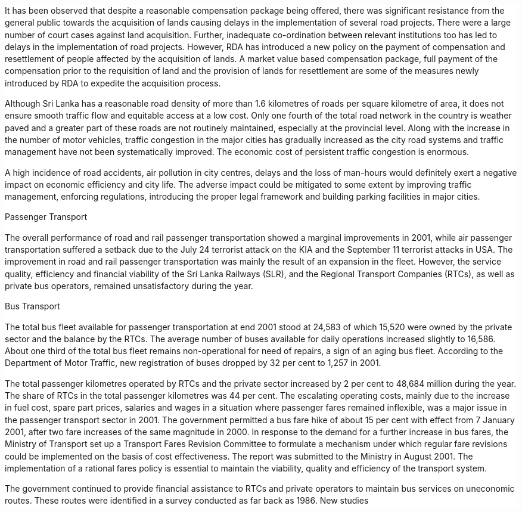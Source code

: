 It has been observed that despite a reasonable compensation package being offered, there was significant resistance from the general public towards the acquisition of lands causing delays in the implementation of several road projects. There were a large number of court cases against land acquisition. Further, inadequate co-ordination between relevant institutions too has led to delays in the implementation of road projects. However, RDA has introduced a new policy on the payment of compensation and resettlement of people affected by the acquisition of lands. A market value based compensation package, full payment of the compensation prior to the requisition of land and the provision of lands for resettlement are some of the measures newly introduced by RDA to expedite the acquisition process.

Although Sri Lanka has a reasonable road density of more than 1.6 kilometres of roads per square kilometre of area, it does not ensure smooth traffic flow and equitable access at a low cost. Only one fourth of the total road network in the country is weather paved and a greater part of these roads are not routinely maintained, especially at the provincial level. Along with the increase in the number of motor vehicles, traffic congestion in the major cities has gradually increased as the city road systems and traffic management have not been systematically improved. The economic cost of persistent traffic congestion is enormous.

A high incidence of road accidents, air pollution in city centres, delays and the loss of man-hours would definitely exert a negative impact on economic efficiency and city life. The adverse impact could be mitigated to some extent by improving traffic management, enforcing regulations, introducing the proper legal framework and building parking facilities in major cities.

Passenger Transport

The overall performance of road and rail passenger transportation showed a marginal improvements in 2001, while air passenger transportation suffered a setback due to the July 24 terrorist attack on the KIA and the September 11 terrorist attacks in USA. The improvement in road and rail passenger transportation was mainly the result of an expansion in the fleet. However, the service quality, efficiency and financial viability of the Sri Lanka Railways (SLR), and the Regional Transport Companies (RTCs), as well as private bus operators, remained unsatisfactory during the year.

Bus Transport

The total bus fleet available for passenger transportation at end 2001 stood at 24,583 of which 15,520 were owned by the private sector and the balance by the RTCs. The average number of buses available for daily operations increased slightly to 16,586. About one third of the total bus fleet remains non-operational for need of repairs, a sign of an aging bus fleet. According to the Department of Motor Traffic, new registration of buses dropped by 32 per cent to 1,257 in 2001.

The total passenger kilometres operated by RTCs and the private sector increased by 2 per cent to 48,684 million during the year. The share of RTCs in the total passenger kilometres was 44 per cent. The escalating operating costs, mainly due to the increase in fuel cost, spare part prices, salaries and wages in a situation where passenger fares remained inflexible, was a major issue in the passenger transport sector in 2001. The government permitted a bus fare hike of about 15 per cent with effect from 7 January 2001, after two fare increases of the same magnitude in 2000. In response to the demand for a further increase in bus fares, the Ministry of Transport set up a Transport Fares Revision Committee to formulate a mechanism under which regular fare revisions could be implemented on the basis of cost effectiveness. The report was submitted to the Ministry in August 2001. The implementation of a rational fares policy is essential to maintain the viability, quality and efficiency of the transport system.

The government continued to provide financial assistance to RTCs and private operators to maintain bus services on uneconomic routes. These routes were identified in a survey conducted as far back as 1986. New studies
